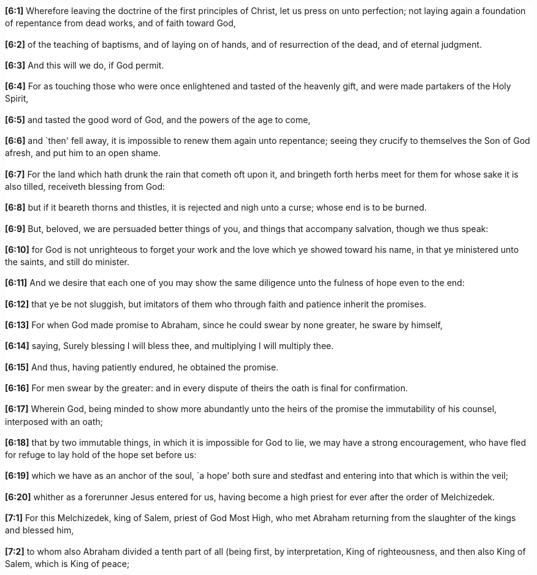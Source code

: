 **[6:1]** Wherefore leaving the doctrine of the first principles of Christ, let us press on unto perfection; not laying again a foundation of repentance from dead works, and of faith toward God,

**[6:2]** of the teaching of baptisms, and of laying on of hands, and of resurrection of the dead, and of eternal judgment.

**[6:3]** And this will we do, if God permit.

**[6:4]** For as touching those who were once enlightened and tasted of the heavenly gift, and were made partakers of the Holy Spirit,

**[6:5]** and tasted the good word of God, and the powers of the age to come,

**[6:6]** and `then' fell away, it is impossible to renew them again unto repentance; seeing they crucify to themselves the Son of God afresh, and put him to an open shame.

**[6:7]** For the land which hath drunk the rain that cometh oft upon it, and bringeth forth herbs meet for them for whose sake it is also tilled, receiveth blessing from God:

**[6:8]** but if it beareth thorns and thistles, it is rejected and nigh unto a curse; whose end is to be burned.

**[6:9]** But, beloved, we are persuaded better things of you, and things that accompany salvation, though we thus speak:

**[6:10]** for God is not unrighteous to forget your work and the love which ye showed toward his name, in that ye ministered unto the saints, and still do minister.

**[6:11]** And we desire that each one of you may show the same diligence unto the fulness of hope even to the end:

**[6:12]** that ye be not sluggish, but imitators of them who through faith and patience inherit the promises.

**[6:13]** For when God made promise to Abraham, since he could swear by none greater, he sware by himself,

**[6:14]** saying, Surely blessing I will bless thee, and multiplying I will multiply thee.

**[6:15]** And thus, having patiently endured, he obtained the promise.

**[6:16]** For men swear by the greater: and in every dispute of theirs the oath is final for confirmation.

**[6:17]** Wherein God, being minded to show more abundantly unto the heirs of the promise the immutability of his counsel, interposed with an oath;

**[6:18]** that by two immutable things, in which it is impossible for God to lie, we may have a strong encouragement, who have fled for refuge to lay hold of the hope set before us:

**[6:19]** which we have as an anchor of the soul, `a hope' both sure and stedfast and entering into that which is within the veil;

**[6:20]** whither as a forerunner Jesus entered for us, having become a high priest for ever after the order of Melchizedek.

**[7:1]** For this Melchizedek, king of Salem, priest of God Most High, who met Abraham returning from the slaughter of the kings and blessed him,

**[7:2]** to whom also Abraham divided a tenth part of all (being first, by interpretation, King of righteousness, and then also King of Salem, which is King of peace;
